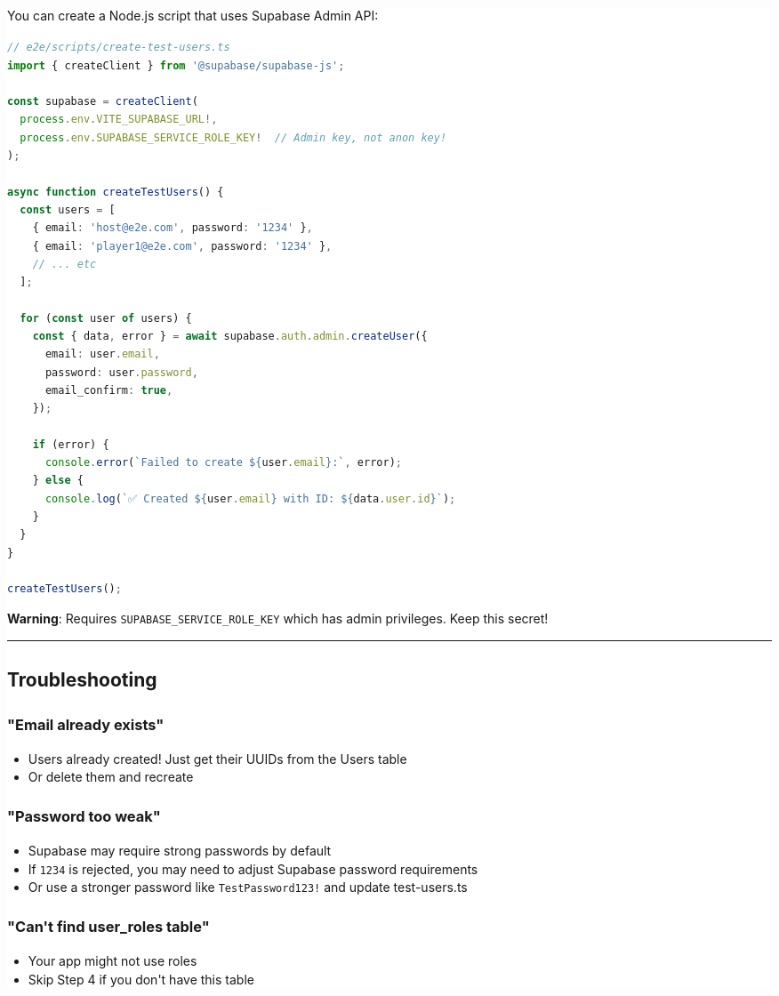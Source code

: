 You can create a Node.js script that uses Supabase Admin API:

```typescript
// e2e/scripts/create-test-users.ts
import { createClient } from '@supabase/supabase-js';

const supabase = createClient(
  process.env.VITE_SUPABASE_URL!,
  process.env.SUPABASE_SERVICE_ROLE_KEY!  // Admin key, not anon key!
);

async function createTestUsers() {
  const users = [
    { email: 'host@e2e.com', password: '1234' },
    { email: 'player1@e2e.com', password: '1234' },
    // ... etc
  ];

  for (const user of users) {
    const { data, error } = await supabase.auth.admin.createUser({
      email: user.email,
      password: user.password,
      email_confirm: true,
    });

    if (error) {
      console.error(`Failed to create ${user.email}:`, error);
    } else {
      console.log(`✅ Created ${user.email} with ID: ${data.user.id}`);
    }
  }
}

createTestUsers();
```

**Warning**: Requires `SUPABASE_SERVICE_ROLE_KEY` which has admin privileges. Keep this secret!

---

## Troubleshooting

### "Email already exists"
- Users already created! Just get their UUIDs from the Users table
- Or delete them and recreate

### "Password too weak"
- Supabase may require strong passwords by default
- If `1234` is rejected, you may need to adjust Supabase password requirements
- Or use a stronger password like `TestPassword123!` and update test-users.ts

### "Can't find user_roles table"
- Your app might not use roles
- Skip Step 4 if you don't have this table
